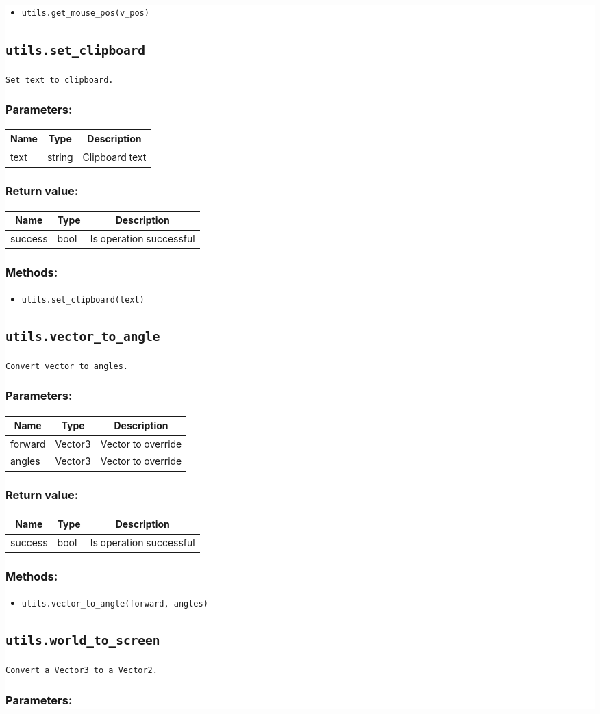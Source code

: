 * `utils.get_mouse_pos(v_pos)`

## `utils.set_clipboard`

`Set text to clipboard.`

### Parameters:

| Name | Type   | Description    |
| ---- | ------ | -------------- |
| text | string | Clipboard text |

### Return value:

| Name    | Type | Description             |
| ------- | ---- | ----------------------- |
| success | bool | Is operation successful |

### Methods:

* `utils.set_clipboard(text)`

## `utils.vector_to_angle`

`Convert vector to angles.`

### Parameters:

| Name    | Type    | Description        |
| ------- | ------- | ------------------ |
| forward | Vector3 | Vector to override |
| angles  | Vector3 | Vector to override |

### Return value:

| Name    | Type | Description             |
| ------- | ---- | ----------------------- |
| success | bool | Is operation successful |

### Methods:

* `utils.vector_to_angle(forward, angles)`

## `utils.world_to_screen`

`Convert a Vector3 to a Vector2.`

### Parameters:
